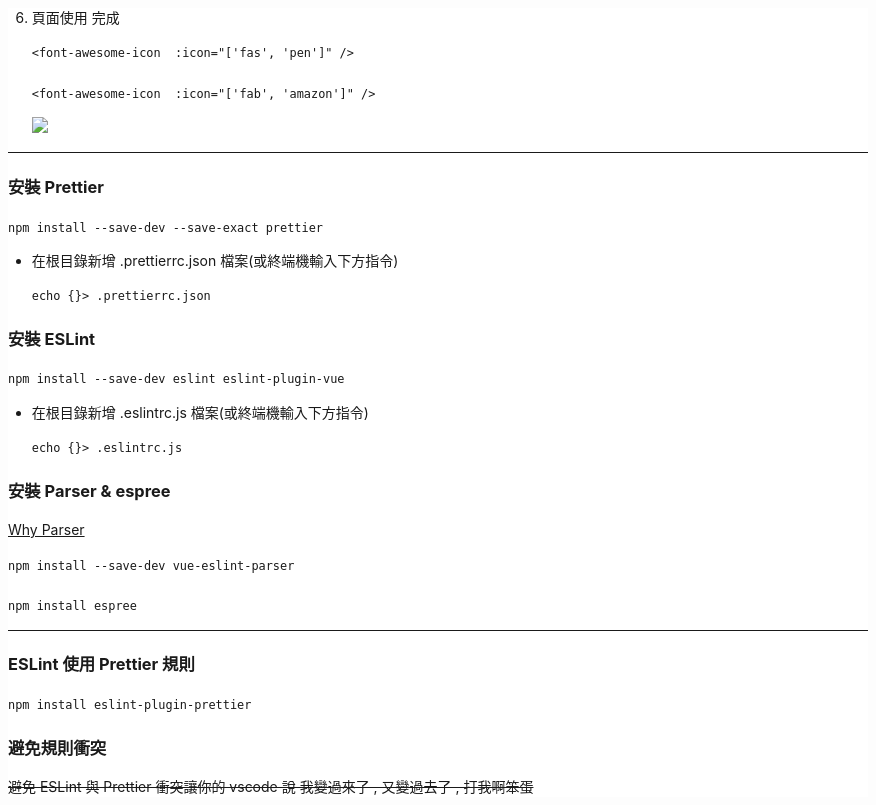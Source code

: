 6. 頁面使用 完成
    
    ```vue=
    <font-awesome-icon  :icon="['fas', 'pen']" />
    
    <font-awesome-icon  :icon="['fab', 'amazon']" />
    ```
    ![](https://i.imgur.com/RsJoIcH.png)






    
---

###  安裝 Prettier

```
npm install --save-dev --save-exact prettier
```

* 在根目錄新增 .prettierrc.json 檔案(或終端機輸入下方指令)
    ```
    echo {}> .prettierrc.json
    ```
    
###  安裝 ESLint

```
npm install --save-dev eslint eslint-plugin-vue
```

* 在根目錄新增 .eslintrc.js 檔案(或終端機輸入下方指令)
    ```
    echo {}> .eslintrc.js
    ```



### 安裝 Parser & espree

[Why Parser](https://eslint.vuejs.org/user-guide/#parsing-error-with-top-level-await)
```
npm install --save-dev vue-eslint-parser

npm install espree
```

---

### ESLint 使用 Prettier 規則

```
npm install eslint-plugin-prettier
```

### 避免規則衝突  
~~避免 ESLint 與 Prettier  衝突讓你的 vscode 說 我變過來了 , 又變過去了 , 打我啊笨蛋~~ 
